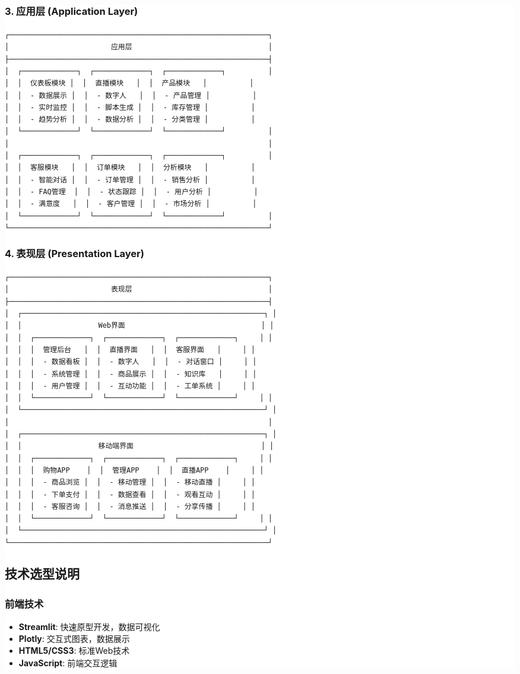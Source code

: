 ### 3. 应用层 (Application Layer)
```
┌─────────────────────────────────────────────────────────────┐
│                        应用层                                │
├─────────────────────────────────────────────────────────────┤
│  ┌─────────────┐  ┌─────────────┐  ┌─────────────┐          │
│  │  仪表板模块 │  │  直播模块   │  │  产品模块   │          │
│  │  - 数据展示 │  │  - 数字人   │  │  - 产品管理 │          │
│  │  - 实时监控 │  │  - 脚本生成 │  │  - 库存管理 │          │
│  │  - 趋势分析 │  │  - 数据分析 │  │  - 分类管理 │          │
│  └─────────────┘  └─────────────┘  └─────────────┘          │
│                                                             │
│  ┌─────────────┐  ┌─────────────┐  ┌─────────────┐          │
│  │  客服模块   │  │  订单模块   │  │  分析模块   │          │
│  │  - 智能对话 │  │  - 订单管理 │  │  - 销售分析 │          │
│  │  - FAQ管理  │  │  - 状态跟踪 │  │  - 用户分析 │          │
│  │  - 满意度   │  │  - 客户管理 │  │  - 市场分析 │          │
│  └─────────────┘  └─────────────┘  └─────────────┘          │
└─────────────────────────────────────────────────────────────┘
```

### 4. 表现层 (Presentation Layer)
```
┌─────────────────────────────────────────────────────────────┐
│                        表现层                                │
├─────────────────────────────────────────────────────────────┤
│  ┌─────────────────────────────────────────────────────────┐ │
│  │                  Web界面                                │ │
│  │  ┌─────────────┐  ┌─────────────┐  ┌─────────────┐     │ │
│  │  │  管理后台   │  │  直播界面   │  │  客服界面   │     │ │
│  │  │  - 数据看板 │  │  - 数字人   │  │  - 对话窗口 │     │ │
│  │  │  - 系统管理 │  │  - 商品展示 │  │  - 知识库   │     │ │
│  │  │  - 用户管理 │  │  - 互动功能 │  │  - 工单系统 │     │ │
│  │  └─────────────┘  └─────────────┘  └─────────────┘     │ │
│  └─────────────────────────────────────────────────────────┘ │
│                                                             │
│  ┌─────────────────────────────────────────────────────────┐ │
│  │                  移动端界面                              │ │
│  │  ┌─────────────┐  ┌─────────────┐  ┌─────────────┐     │ │
│  │  │  购物APP    │  │  管理APP    │  │  直播APP    │     │ │
│  │  │  - 商品浏览 │  │  - 移动管理 │  │  - 移动直播 │     │ │
│  │  │  - 下单支付 │  │  - 数据查看 │  │  - 观看互动 │     │ │
│  │  │  - 客服咨询 │  │  - 消息推送 │  │  - 分享传播 │     │ │
│  │  └─────────────┘  └─────────────┘  └─────────────┘     │ │
│  └─────────────────────────────────────────────────────────┘ │
└─────────────────────────────────────────────────────────────┘
```

## 技术选型说明

### 前端技术
- **Streamlit**: 快速原型开发，数据可视化
- **Plotly**: 交互式图表，数据展示
- **HTML5/CSS3**: 标准Web技术
- **JavaScript**: 前端交互逻辑
